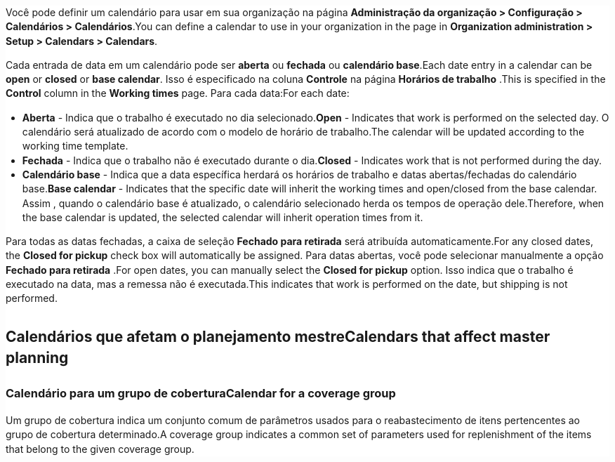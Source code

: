 <span data-ttu-id="9ec38-108">Você pode definir um calendário para usar em sua organização na página **Administração da organização > Configuração > Calendários > Calendários**.</span><span class="sxs-lookup"><span data-stu-id="9ec38-108">You can define a calendar to use in your organization in the page in **Organization administration > Setup > Calendars > Calendars**.</span></span> 

<span data-ttu-id="9ec38-109">Cada entrada de data em um calendário pode ser **aberta** ou **fechada** ou **calendário base**.</span><span class="sxs-lookup"><span data-stu-id="9ec38-109">Each date entry in a calendar can be **open** or **closed** or **base calendar**.</span></span> <span data-ttu-id="9ec38-110">Isso é especificado na coluna **Controle** na página **Horários de trabalho** .</span><span class="sxs-lookup"><span data-stu-id="9ec38-110">This is specified in the **Control** column in the **Working times** page.</span></span> <span data-ttu-id="9ec38-111">Para cada data:</span><span class="sxs-lookup"><span data-stu-id="9ec38-111">For each date:</span></span> 
- <span data-ttu-id="9ec38-112">**Aberta** - Indica que o trabalho é executado no dia selecionado.</span><span class="sxs-lookup"><span data-stu-id="9ec38-112">**Open** - Indicates that work is performed on the selected day.</span></span> <span data-ttu-id="9ec38-113">O calendário será atualizado de acordo com o modelo de horário de trabalho.</span><span class="sxs-lookup"><span data-stu-id="9ec38-113">The calendar will be updated according to the working time template.</span></span>
- <span data-ttu-id="9ec38-114">**Fechada** - Indica que o trabalho não é executado durante o dia.</span><span class="sxs-lookup"><span data-stu-id="9ec38-114">**Closed** - Indicates work that is not performed during the day.</span></span> 
- <span data-ttu-id="9ec38-115">**Calendário base** - Indica que a data específica herdará os horários de trabalho e datas abertas/fechadas do calendário base.</span><span class="sxs-lookup"><span data-stu-id="9ec38-115">**Base calendar** - Indicates that the specific date will inherit the working times and open/closed from the base calendar.</span></span> <span data-ttu-id="9ec38-116">Assim , quando o calendário base é atualizado, o calendário selecionado herda os tempos de operação dele.</span><span class="sxs-lookup"><span data-stu-id="9ec38-116">Therefore, when the base calendar is updated, the selected calendar will inherit operation times from it.</span></span> 

<span data-ttu-id="9ec38-117">Para todas as datas fechadas, a caixa de seleção **Fechado para retirada** será atribuída automaticamente.</span><span class="sxs-lookup"><span data-stu-id="9ec38-117">For any closed dates, the **Closed for pickup** check box will automatically be assigned.</span></span> <span data-ttu-id="9ec38-118">Para datas abertas, você pode selecionar manualmente a opção **Fechado para retirada** .</span><span class="sxs-lookup"><span data-stu-id="9ec38-118">For open dates, you can manually select the **Closed for pickup** option.</span></span> <span data-ttu-id="9ec38-119">Isso indica que o trabalho é executado na data, mas a remessa não é executada.</span><span class="sxs-lookup"><span data-stu-id="9ec38-119">This indicates that work is performed on the date, but shipping is not performed.</span></span> 

## <a name="calendars-that-affect-master-planning"></a><span data-ttu-id="9ec38-120">Calendários que afetam o planejamento mestre</span><span class="sxs-lookup"><span data-stu-id="9ec38-120">Calendars that affect master planning</span></span>

### <a name="calendar-for-a-coverage-group"></a><span data-ttu-id="9ec38-121">Calendário para um grupo de cobertura</span><span class="sxs-lookup"><span data-stu-id="9ec38-121">Calendar for a coverage group</span></span>
<span data-ttu-id="9ec38-122">Um grupo de cobertura indica um conjunto comum de parâmetros usados para o reabastecimento de itens pertencentes ao grupo de cobertura determinado.</span><span class="sxs-lookup"><span data-stu-id="9ec38-122">A coverage group indicates a common set of parameters used for replenishment of the items that belong to the given coverage group.</span></span> 
